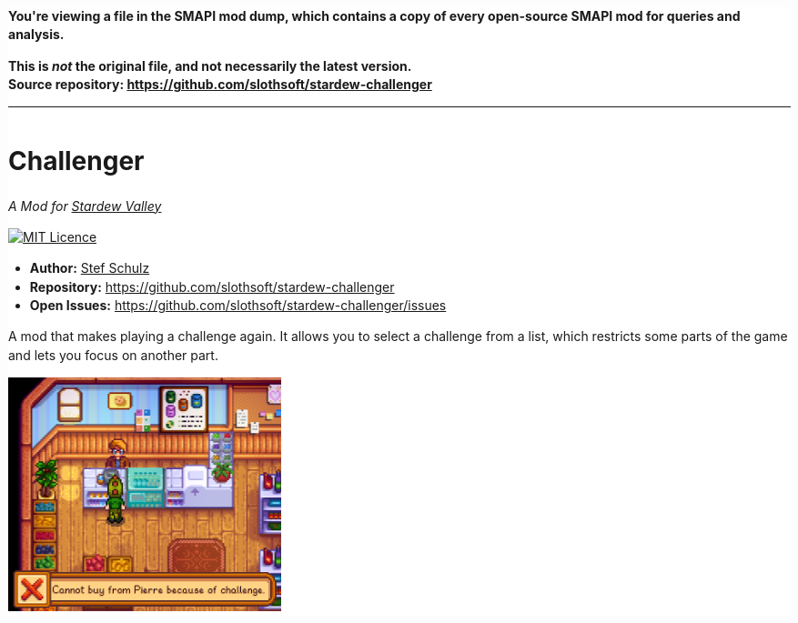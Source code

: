 **You're viewing a file in the SMAPI mod dump, which contains a copy of every open-source SMAPI mod
for queries and analysis.**

**This is _not_ the original file, and not necessarily the latest version.**  
**Source repository: https://github.com/slothsoft/stardew-challenger**

----

# Challenger

_A Mod for [Stardew Valley](https://www.stardewvalley.net/)_

[![MIT Licence](https://img.shields.io/github/license/jenkinsci/java-client-api.svg?label=License)](./LICENSE)

- **Author:** [Stef Schulz](mailto:s.schulz@slothsoft.de)
- **Repository:** <https://github.com/slothsoft/stardew-challenger>
- **Open Issues:** <https://github.com/slothsoft/stardew-challenger/issues>

A mod that makes playing a challenge again. It allows you to select a challenge from a list, 
which restricts some parts of the game and lets you focus on another part.

<img alt="Screenshot" src="./readme/screenshot.png" width="300"/>
